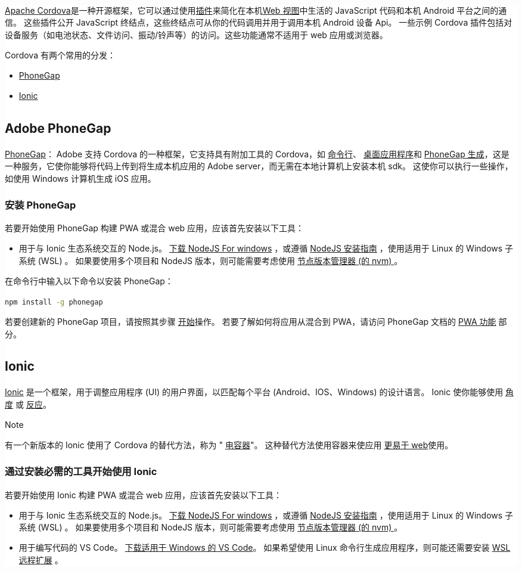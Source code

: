 [Apache Cordova](https://cordova.apache.org/)是一种开源框架，它可以通过使用[插件](https://cordova.apache.org/plugins/?platforms=cordova-android)来简化在本机[Web 视图](https://developer.android.com/reference/android/webkit/WebView)中生活的 JavaScript 代码和本机 Android 平台之间的通信。 这些插件公开 JavaScript 终结点，这些终结点可从你的代码调用并用于调用本机 Android 设备 Api。 一些示例 Cordova 插件包括对设备服务（如电池状态、文件访问、振动/铃声等）的访问。这些功能通常不适用于 web 应用或浏览器。

Cordova 有两个常用的分发：

- [PhoneGap](https://phonegap.com/)

- [Ionic](https://ionicframework.com/)

## <a name="adobe-phonegap"></a>Adobe PhoneGap

[PhoneGap](https://phonegap.com/)： Adobe 支持 Cordova 的一种框架，它支持具有附加工具的 Cordova，如 [命令行](http://docs.phonegap.com/getting-started/1-install-phonegap/cli/)、 [桌面应用程序](https://phonegap.com/products#desktop-app-section)和 [PhoneGap 生成](https://build.phonegap.com/)，这是一种服务，它使你能够将代码上传到将生成本机应用的 Adobe server，而无需在本地计算机上安装本机 sdk。 这使你可以执行一些操作，如使用 Windows 计算机生成 iOS 应用。

### <a name="install-phonegap"></a>安装 PhoneGap

若要开始使用 PhoneGap 构建 PWA 或混合 web 应用，应该首先安装以下工具：

- 用于与 Ionic 生态系统交互的 Node.js。 [下载 NodeJS For windows](https://nodejs.org/en/) ，或遵循 [NodeJS 安装指南](../nodejs/setup-on-wsl2.md) ，使用适用于 Linux 的 Windows 子系统 (WSL) 。 如果要使用多个项目和 NodeJS 版本，则可能需要考虑使用 [节点版本管理器 (的 nvm) ](../nodejs/setup-on-wsl2.md#install-nvm-nodejs-and-npm) 。

在命令行中输入以下命令以安装 PhoneGap：

```bash
npm install -g phonegap
```

若要创建新的 PhoneGap 项目，请按照其步骤 [开始](https://phonegap.com/getstarted/)操作。 若要了解如何将应用从混合到 PWA，请访问 PhoneGap 文档的 [PWA 功能](http://stage.docs.phonegap.com/tutorials/stockpile/911-pwa-features/) 部分。  

## <a name="ionic"></a>Ionic

[Ionic](https://ionicframework.com/) 是一个框架，用于调整应用程序 (UI) 的用户界面，以匹配每个平台 (Android、IOS、Windows) 的设计语言。 Ionic 使你能够使用 [角度](https://ionicframework.com/docs/developer-resources/guides/first-app-v4/intro) 或 [反应](https://ionicframework.com/react)。

> [!NOTE]
> 有一个新版本的 Ionic 使用了 Cordova 的替代方法，称为 " [电容器](https://capacitor.ionicframework.com/)"。 这种替代方法使用容器来使应用 [更易于 web](https://ionicframework.com/blog/announcing-capacitor-1-0/)使用。

### <a name="get-started-with-ionic-by-installing-required-tools"></a>通过安装必需的工具开始使用 Ionic

若要开始使用 Ionic 构建 PWA 或混合 web 应用，应该首先安装以下工具：

- 用于与 Ionic 生态系统交互的 Node.js。 [下载 NodeJS For windows](https://nodejs.org/en/) ，或遵循 [NodeJS 安装指南](../nodejs/setup-on-wsl2.md) ，使用适用于 Linux 的 Windows 子系统 (WSL) 。 如果要使用多个项目和 NodeJS 版本，则可能需要考虑使用 [节点版本管理器 (的 nvm) ](../nodejs/setup-on-wsl2.md#install-nvm-nodejs-and-npm) 。

- 用于编写代码的 VS Code。 [下载适用于 Windows 的 VS Code](https://code.visualstudio.com/)。 如果希望使用 Linux 命令行生成应用程序，则可能还需要安装 [WSL 远程扩展](https://marketplace.visualstudio.com/items?itemName=ms-vscode-remote.remote-wsl) 。
